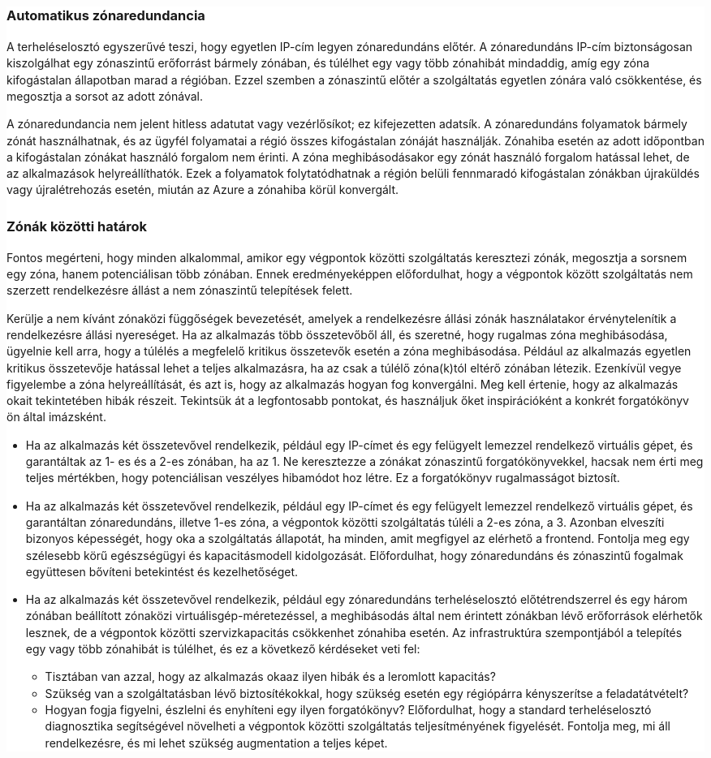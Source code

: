 ### <a name="automatic-zone-redundancy"></a>Automatikus zónaredundancia

A terheléselosztó egyszerűvé teszi, hogy egyetlen IP-cím legyen zónaredundáns előtér. A zónaredundáns IP-cím biztonságosan kiszolgálhat egy zónaszintű erőforrást bármely zónában, és túlélhet egy vagy több zónahibát mindaddig, amíg egy zóna kifogástalan állapotban marad a régióban. Ezzel szemben a zónaszintű előtér a szolgáltatás egyetlen zónára való csökkentése, és megosztja a sorsot az adott zónával.

A zónaredundancia nem jelent hitless adatutat vagy vezérlősíkot;  ez kifejezetten adatsík. A zónaredundáns folyamatok bármely zónát használhatnak, és az ügyfél folyamatai a régió összes kifogástalan zónáját használják. Zónahiba esetén az adott időpontban a kifogástalan zónákat használó forgalom nem érinti.  A zóna meghibásodásakor egy zónát használó forgalom hatással lehet, de az alkalmazások helyreállíthatók. Ezek a folyamatok folytatódhatnak a régión belüli fennmaradó kifogástalan zónákban újraküldés vagy újralétrehozás esetén, miután az Azure a zónahiba körül konvergált.

### <a name="cross-zone-boundaries"></a><a name="xzonedesign"></a>Zónák közötti határok

Fontos megérteni, hogy minden alkalommal, amikor egy végpontok közötti szolgáltatás keresztezi zónák, megosztja a sorsnem egy zóna, hanem potenciálisan több zónában.  Ennek eredményeképpen előfordulhat, hogy a végpontok között szolgáltatás nem szerzett rendelkezésre állást a nem zónaszintű telepítések felett.

Kerülje a nem kívánt zónaközi függőségek bevezetését, amelyek a rendelkezésre állási zónák használatakor érvénytelenítik a rendelkezésre állási nyereséget.  Ha az alkalmazás több összetevőből áll, és szeretné, hogy rugalmas zóna meghibásodása, ügyelnie kell arra, hogy a túlélés a megfelelő kritikus összetevők esetén a zóna meghibásodása.  Például az alkalmazás egyetlen kritikus összetevője hatással lehet a teljes alkalmazásra, ha az csak a túlélő zóna(k)tól eltérő zónában létezik.  Ezenkívül vegye figyelembe a zóna helyreállítását, és azt is, hogy az alkalmazás hogyan fog konvergálni. Meg kell értenie, hogy az alkalmazás okait tekintetében hibák részeit. Tekintsük át a legfontosabb pontokat, és használjuk őket inspirációként a konkrét forgatókönyv ön által imázsként.

- Ha az alkalmazás két összetevővel rendelkezik, például egy IP-címet és egy felügyelt lemezzel rendelkező virtuális gépet, és garantáltak az 1- es és a 2-es zónában, ha az 1.  Ne keresztezze a zónákat zónaszintű forgatókönyvekkel, hacsak nem érti meg teljes mértékben, hogy potenciálisan veszélyes hibamódot hoz létre.  Ez a forgatókönyv rugalmasságot biztosít.

- Ha az alkalmazás két összetevővel rendelkezik, például egy IP-címet és egy felügyelt lemezzel rendelkező virtuális gépet, és garantáltan zónaredundáns, illetve 1-es zóna, a végpontok közötti szolgáltatás túléli a 2-es zóna, a 3.  Azonban elveszíti bizonyos képességét, hogy oka a szolgáltatás állapotát, ha minden, amit megfigyel az elérhető a frontend.  Fontolja meg egy szélesebb körű egészségügyi és kapacitásmodell kidolgozását.  Előfordulhat, hogy zónaredundáns és zónaszintű fogalmak együttesen bővíteni betekintést és kezelhetőséget.

- Ha az alkalmazás két összetevővel rendelkezik, például egy zónaredundáns terheléselosztó előtétrendszerrel és egy három zónában beállított zónaközi virtuálisgép-méretezéssel, a meghibásodás által nem érintett zónákban lévő erőforrások elérhetők lesznek, de a végpontok közötti szervizkapacitás csökkenhet zónahiba esetén. Az infrastruktúra szempontjából a telepítés egy vagy több zónahibát is túlélhet, és ez a következő kérdéseket veti fel:
  - Tisztában van azzal, hogy az alkalmazás okaaz ilyen hibák és a leromlott kapacitás?
  - Szükség van a szolgáltatásban lévő biztosítékokkal, hogy szükség esetén egy régiópárra kényszerítse a feladatátvételt?
  - Hogyan fogja figyelni, észlelni és enyhíteni egy ilyen forgatókönyv? Előfordulhat, hogy a standard terheléselosztó diagnosztika segítségével növelheti a végpontok közötti szolgáltatás teljesítményének figyelését. Fontolja meg, mi áll rendelkezésre, és mi lehet szükség augmentation a teljes képet.
